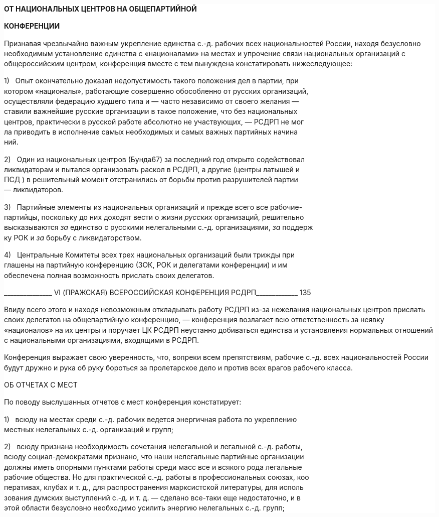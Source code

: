 **ОТ НАЦИОНАЛЬНЫХ ЦЕНТРОВ НА ОБЩЕПАРТИЙНОЙ**

**КОНФЕРЕНЦИИ**

Признавая чрезвычайно важным укрепление единства с.-д. рабочих всех националь­ностей России, находя безусловно необходимым установление единства с «национала­ми» на местах и упрочение связи национальных организаций с общероссийским цен­тром, конференция вместе с тем вынуждена констатировать нижеследующее:

1)   Опыт окончательно доказал недопустимость такого положения дел в партии, при  
котором «националы», работающие совершенно обособленно от русских организаций,  
осуществляли федерацию худшего типа и — часто независимо от своего желания —  
ставили важнейшие русские организации в такое положение, что без национальных  
центров, практически в русской работе абсолютно не участвующих, — РСДРП не мог­  
ла приводить в исполнение самых необходимых и самых важных партийных начина­  
ний.

2)   Один из национальных центров (Бунда67) за последний год открыто содействовал  
ликвидаторам и пытался организовать раскол в РСДРП, а другие (центры латышей и  
ПСД ) в решительный момент отстранились от борьбы против разрушителей партии  
— ликвидаторов.

3)   Партийные элементы из национальных организаций и прежде всего все рабочие-  
партийцы, поскольку до них доходят вести о жизни _русских_ организаций, решительно  
высказываются _за_ единство с русскими нелегальными с.-д. организациями, _за_ поддерж­  
ку РОК и _за_ борьбу с ликвидаторством.

4)   Центральные Комитеты всех трех национальных организаций были трижды при­  
глашены на партийную конференцию (ЗОК, РОК и делегатами конференции) и им  
обеспечена полная возможность прислать своих делегатов.

  

_______________ VI (ПРАЖСКАЯ) ВСЕРОССИЙСКАЯ КОНФЕРЕНЦИЯ РСДРП_____________ 135

Ввиду всего этого и находя невозможным откладывать работу РСДРП из-за нежела­ния национальных центров прислать своих делегатов на общепартийную конференцию, — конференция возлагает всю ответственность за неявку «националов» на их центры и поручает ЦК РСДРП неустанно добиваться единства и установления нормальных от­ношений с национальными организациями, входящими в РСДРП.

Конференция выражает свою уверенность, что, вопреки всем препятствиям, рабочие с.-д. всех национальностей России будут дружно и рука об руку бороться за пролетар­ское дело и против всех врагов рабочего класса.

ОБ ОТЧЕТАХ С МЕСТ

По поводу выслушанных отчетов с мест конференция констатирует:

1)   всюду на местах среди с.-д. рабочих ведется энергичная работа по укреплению  
местных нелегальных с.-д. организаций и групп;

2)   всюду признана необходимость сочетания нелегальной и легальной с.-д. работы,  
всюду социал-демократами признано, что наши нелегальные партийные организации  
должны иметь опорными пунктами работы среди масс все и всякого рода легальные  
рабочие общества. Но для практической с.-д. работы в профессиональных союзах, коо­  
перативах, клубах и т. д., для распространения марксистской литературы, для исполь­  
зования думских выступлений с.-д. и т. д. — сделано все-таки еще недостаточно, и в  
этой области безусловно необходимо усилить энергию нелегальных с.-д. групп;
